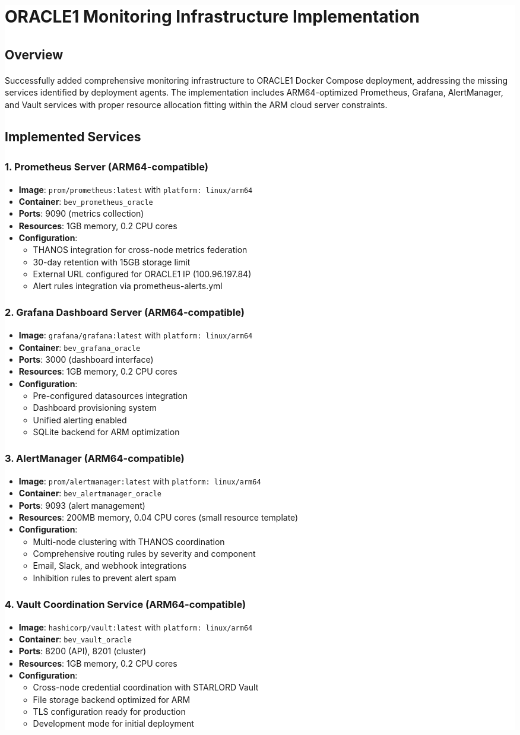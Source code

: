 # ORACLE1 Monitoring Infrastructure Implementation

## Overview

Successfully added comprehensive monitoring infrastructure to ORACLE1 Docker Compose deployment, addressing the missing services identified by deployment agents. The implementation includes ARM64-optimized Prometheus, Grafana, AlertManager, and Vault services with proper resource allocation fitting within the ARM cloud server constraints.

## Implemented Services

### 1. Prometheus Server (ARM64-compatible)
- **Image**: `prom/prometheus:latest` with `platform: linux/arm64`
- **Container**: `bev_prometheus_oracle`
- **Ports**: 9090 (metrics collection)
- **Resources**: 1GB memory, 0.2 CPU cores
- **Configuration**:
  - THANOS integration for cross-node metrics federation
  - 30-day retention with 15GB storage limit
  - External URL configured for ORACLE1 IP (100.96.197.84)
  - Alert rules integration via prometheus-alerts.yml

### 2. Grafana Dashboard Server (ARM64-compatible)
- **Image**: `grafana/grafana:latest` with `platform: linux/arm64`
- **Container**: `bev_grafana_oracle`
- **Ports**: 3000 (dashboard interface)
- **Resources**: 1GB memory, 0.2 CPU cores
- **Configuration**:
  - Pre-configured datasources integration
  - Dashboard provisioning system
  - Unified alerting enabled
  - SQLite backend for ARM optimization

### 3. AlertManager (ARM64-compatible)
- **Image**: `prom/alertmanager:latest` with `platform: linux/arm64`
- **Container**: `bev_alertmanager_oracle`
- **Ports**: 9093 (alert management)
- **Resources**: 200MB memory, 0.04 CPU cores (small resource template)
- **Configuration**:
  - Multi-node clustering with THANOS coordination
  - Comprehensive routing rules by severity and component
  - Email, Slack, and webhook integrations
  - Inhibition rules to prevent alert spam

### 4. Vault Coordination Service (ARM64-compatible)
- **Image**: `hashicorp/vault:latest` with `platform: linux/arm64`
- **Container**: `bev_vault_oracle`
- **Ports**: 8200 (API), 8201 (cluster)
- **Resources**: 1GB memory, 0.2 CPU cores
- **Configuration**:
  - Cross-node credential coordination with STARLORD Vault
  - File storage backend optimized for ARM
  - TLS configuration ready for production
  - Development mode for initial deployment
